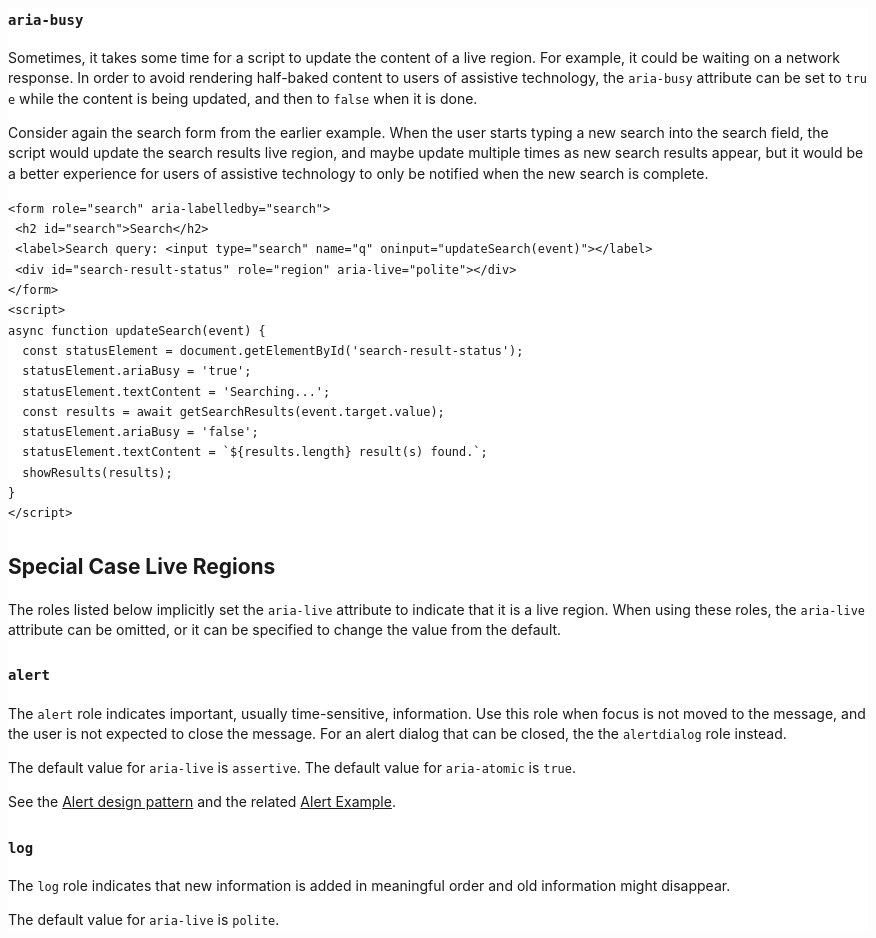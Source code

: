 ### `aria-busy`

Sometimes, it takes some time for a script to update the content of a live region. For example, it could be waiting on a network response. In order to avoid rendering half-baked content to users of assistive technology, the `aria-busy` attribute can be set to `true` while the content is being updated, and then to `false` when it is done.

Consider again the search form from the earlier example. When the user starts typing a new search into the search field, the script would update the search results live region, and maybe update multiple times as new search results appear, but it would be a better experience for users of assistive technology to only be notified when the new search is complete.

```
<form role="search" aria-labelledby="search">
 <h2 id="search">Search</h2>
 <label>Search query: <input type="search" name="q" oninput="updateSearch(event)"></label>
 <div id="search-result-status" role="region" aria-live="polite"></div>
</form>
<script>
async function updateSearch(event) {
  const statusElement = document.getElementById('search-result-status');
  statusElement.ariaBusy = 'true';
  statusElement.textContent = 'Searching...';
  const results = await getSearchResults(event.target.value);
  statusElement.ariaBusy = 'false';
  statusElement.textContent = `${results.length} result(s) found.`;
  showResults(results);
}
</script>
```

## Special Case Live Regions

The roles listed below implicitly set the `aria-live` attribute to indicate that it is a live region. When using these roles, the `aria-live` attribute can be omitted, or it can be specified to change the value from the default.

### `alert`

The `alert` role indicates important, usually time-sensitive, information. Use this role when focus is not moved to the message, and the user is not expected to close the message. For an alert dialog that can be closed, the the `alertdialog` role instead.

The default value for `aria-live` is `assertive`. The default value for `aria-atomic` is `true`.

See the [Alert design pattern](#alert) and the related [Alert Example](https://w3c.github.io/aria-practices/examples/alert/alert.html).

### `log`

The `log` role indicates that new information is added in meaningful order and old information might disappear.

The default value for `aria-live` is `polite`.
